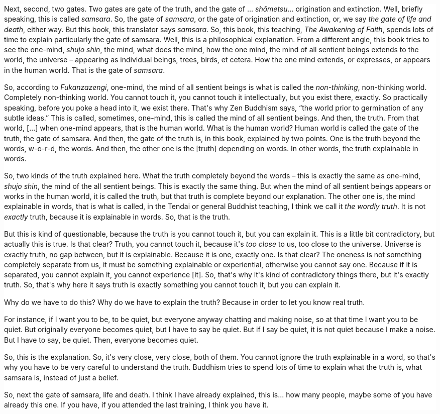Next, second, two gates. Two gates are gate of the truth, and the gate of ... *shōmetsu*... origination and extinction. Well, briefly speaking, this is called *samsara*. So, the gate of *samsara*, or the gate of origination and extinction, or, we say *the gate of life and death*, either way. But this book, this translator says *samsara*. So, this book, this teaching, *The Awakening of Faith*, spends lots of time to explain particularly the gate of samsara. Well, this is a philosophical explanation. From a different angle, this book tries to see the one-mind, *shujo shin*, the mind, what does the mind, how the one mind, the mind of all sentient beings extends to the world, the universe – appearing as individual beings, trees, birds, et cetera. How the one mind extends, or expresses, or appears in the human world. That is the gate of *samsara*. 

So, according to *Fukanzazengi*, one-mind, the mind of all sentient beings is what is called the *non-thinking*, non-thinking world. Completely non-thinking world. You cannot touch it, you cannot touch it intellectually, but you exist there, exactly. So practically speaking, before you poke a head into it, we exist there. That's why Zen Buddhism says, “the world prior to germination of any subtle ideas.” This is called, sometimes, one-mind, this is called the mind of all sentient beings. And then, the truth. From that world, [...] when one-mind appears, that is the human world. What is the human world? Human world is called the gate of the truth, the gate of samsara. And then, the gate of the truth is, in this book, explained by two points. One is the truth beyond the words, w-o-r-d, the words. And then, the other one is the [truth] depending on words. In other words, the truth explainable in words. 

So, two kinds of the truth explained here. What the truth completely beyond the words – this is exactly the same as one-mind, *shujo shin*, the mind of the all sentient beings. This is exactly the same thing. But when the mind of all sentient beings appears or works in the human world, it is called the truth, but that truth is complete beyond our explanation. The other one is, the mind explainable in words, that is what is called, in the Tendai or general Buddhist teaching, I think we call it *the wordly truth*. It is not *exactly* truth, because it is explainable in words. So, that is the truth. 

But this is kind of questionable, because the truth is you cannot touch it, but you can explain it. This is a little bit contradictory, but actually this is true. Is that clear? Truth, you cannot touch it, because it's *too close* to us, too close to the universe. Universe is exactly truth, no gap between, but it is explainable. Because it is one, exactly one. Is that clear? The oneness is not something completely separate from us, it must be something explainable or experiential, otherwise you cannot say one. Because if it is separated, you cannot explain it, you cannot experience [it]. So, that's why it's kind of contradictory things there, but it's exactly truth. So, that's why here it says truth is exactly something you cannot touch it, but you can explain it. 

Why do we have to do this? Why do we have to explain the truth? Because in order to let you know real truth.

For instance, if I want you to be, to be quiet, but everyone anyway chatting and making noise, so at that time I want you to be quiet. But originally everyone becomes quiet, but I have to say be quiet. But if I say be quiet, it is not quiet because I make a noise. But I have to say, be quiet. Then, everyone becomes quiet. 

So, this is the explanation. So, it's very close, very close, both of them. You cannot ignore the truth explainable in a word, so that's why you have to be very careful to understand the truth. Buddhism tries to spend lots of time to explain what the truth is, what samsara is, instead of just a belief. 

So, next the gate of samsara, life and death. I think I have already explained, this is... how many people, maybe some of you have already this one. If you have, if you attended the last training, I think you have it. 

